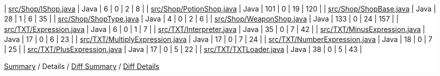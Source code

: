 | [src/Shop/IShop.java](/src/Shop/IShop.java) | Java | 6 | 0 | 2 | 8 |
| [src/Shop/PotionShop.java](/src/Shop/PotionShop.java) | Java | 101 | 0 | 19 | 120 |
| [src/Shop/ShopBase.java](/src/Shop/ShopBase.java) | Java | 28 | 1 | 6 | 35 |
| [src/Shop/ShopType.java](/src/Shop/ShopType.java) | Java | 4 | 0 | 2 | 6 |
| [src/Shop/WeaponShop.java](/src/Shop/WeaponShop.java) | Java | 133 | 0 | 24 | 157 |
| [src/TXT/Expression.java](/src/TXT/Expression.java) | Java | 6 | 0 | 1 | 7 |
| [src/TXT/Interpreter.java](/src/TXT/Interpreter.java) | Java | 35 | 0 | 7 | 42 |
| [src/TXT/MinusExpression.java](/src/TXT/MinusExpression.java) | Java | 17 | 0 | 6 | 23 |
| [src/TXT/MultiplyExpression.java](/src/TXT/MultiplyExpression.java) | Java | 17 | 0 | 7 | 24 |
| [src/TXT/NumberExpression.java](/src/TXT/NumberExpression.java) | Java | 18 | 0 | 7 | 25 |
| [src/TXT/PlusExpression.java](/src/TXT/PlusExpression.java) | Java | 17 | 0 | 5 | 22 |
| [src/TXT/TXTLoader.java](/src/TXT/TXTLoader.java) | Java | 38 | 0 | 5 | 43 |

[Summary](results.md) / Details / [Diff Summary](diff.md) / [Diff Details](diff-details.md)